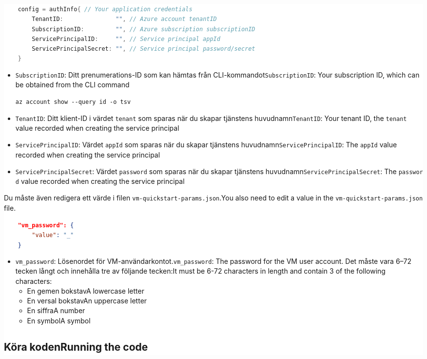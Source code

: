 ```go
    config = authInfo{ // Your application credentials
        TenantID:               "", // Azure account tenantID
        SubscriptionID:         "", // Azure subscription subscriptionID
        ServicePrincipalID:     "", // Service principal appId
        ServicePrincipalSecret: "", // Service principal password/secret
    }
```

* <span data-ttu-id="4ccb9-125">`SubscriptionID`: Ditt prenumerations-ID som kan hämtas från CLI-kommandot</span><span class="sxs-lookup"><span data-stu-id="4ccb9-125">`SubscriptionID`: Your subscription ID, which can be obtained from the CLI command</span></span>

  ```azurecli-interactive
  az account show --query id -o tsv
  ```

* <span data-ttu-id="4ccb9-126">`TenantID`: Ditt klient-ID i värdet `tenant` som sparas när du skapar tjänstens huvudnamn</span><span class="sxs-lookup"><span data-stu-id="4ccb9-126">`TenantID`: Your tenant ID, the `tenant` value recorded when creating the service principal</span></span>
* <span data-ttu-id="4ccb9-127">`ServicePrincipalID`: Värdet `appId` som sparas när du skapar tjänstens huvudnamn</span><span class="sxs-lookup"><span data-stu-id="4ccb9-127">`ServicePrincipalID`: The `appId` value recorded when creating the service principal</span></span>
* <span data-ttu-id="4ccb9-128">`ServicePrincipalSecret`: Värdet `password` som sparas när du skapar tjänstens huvudnamn</span><span class="sxs-lookup"><span data-stu-id="4ccb9-128">`ServicePrincipalSecret`: The `password` value recorded when creating the service principal</span></span>

<span data-ttu-id="4ccb9-129">Du måste även redigera ett värde i filen `vm-quickstart-params.json`.</span><span class="sxs-lookup"><span data-stu-id="4ccb9-129">You also need to edit a value in the `vm-quickstart-params.json` file.</span></span>

```json
    "vm_password": {
        "value": "_"
    }
```

* <span data-ttu-id="4ccb9-130">`vm_password`: Lösenordet för VM-användarkontot.</span><span class="sxs-lookup"><span data-stu-id="4ccb9-130">`vm_password`: The password for the VM user account.</span></span> <span data-ttu-id="4ccb9-131">Det måste vara 6–72 tecken långt och innehålla tre av följande tecken:</span><span class="sxs-lookup"><span data-stu-id="4ccb9-131">It must be 6-72 characters in length and contain 3 of the following characters:</span></span>
  * <span data-ttu-id="4ccb9-132">En gemen bokstav</span><span class="sxs-lookup"><span data-stu-id="4ccb9-132">A lowercase letter</span></span>
  * <span data-ttu-id="4ccb9-133">En versal bokstav</span><span class="sxs-lookup"><span data-stu-id="4ccb9-133">An uppercase letter</span></span>
  * <span data-ttu-id="4ccb9-134">En siffra</span><span class="sxs-lookup"><span data-stu-id="4ccb9-134">A number</span></span>
  * <span data-ttu-id="4ccb9-135">En symbol</span><span class="sxs-lookup"><span data-stu-id="4ccb9-135">A symbol</span></span>

## <a name="running-the-code"></a><span data-ttu-id="4ccb9-136">Köra koden</span><span class="sxs-lookup"><span data-stu-id="4ccb9-136">Running the code</span></span>
